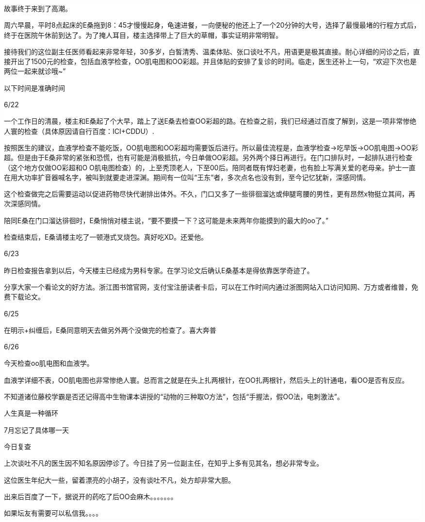 
故事终于来到了高潮。


周六早晨，平时8点起床的E桑拖到8：45才慢慢起身，龟速进餐，一向便秘的他还上了一个20分钟的大号，选择了最慢最堵的行程方式后，终于在医院午休前到达了。为了掩人耳目，楼主选择带上了巨大的草帽，事实证明非常明智。

接待我们的这位副主任医师看起来非常年轻，30多岁，白皙清秀、温柔体贴、张口谈吐不凡，用语更是极其直接。耐心详细的问诊之后，直接开出了1500元的检查，包括血液学检查，OO肌电图和OO彩超。并且体贴的安排了复诊的时间。临走，医生还补上一句，“欢迎下次也是两位一起来就诊哦~”

以下时间是准确时间


6/22 


一个工作日的清晨，楼主和E桑起了个大早，踏上了送E桑去检查OO彩超的路。在检查之前，我们已经通过百度了解到，这是一项非常惨绝人寰的检查（具体原因请自行百度：ICI+CDDU）.


按照医生的建议，血液学检查不能吃饭，OO肌电图和OO彩超均需要饭后进行。所以最佳流程是，血液学检查→吃早饭→OO肌电图→OO彩超。但是由于E桑非常的紧张和恐慌，也有可能是消极抵抗，今日单做OO彩超。另外两个择日再进行。在门口排队时，一起排队进行检查（这个地方仅做OO彩超和O O肌电图检查）的，上至秃顶老人，下至00后。陪同者既有悍妇老妻，也有脸上写满关爱的老母亲。护士一直在用大功率扩音器喊名字，被叫到就要走进深渊。期间有一位叫“王东”者，多次点名也没有到，至今记忆犹新，深感同情。

这个检查做完之后需要运动以促进药物尽快代谢排出体外。不久，门口又多了一些徘徊溜达或伸腿弯腰的男性，更有昂然x物挺立其间，再次深感同情。

陪同E桑在门口溜达徘徊时，E桑悄悄对楼主说，“要不要摸一下？这可能是未来两年你能摸到的最大的oo了。”


检查结束后，E桑请楼主吃了一顿港式叉烧包。真好吃XD。还爱他。


6/23

昨日检查报告拿到以后，今天楼主已经成为男科专家。在学习论文后确认E桑基本是得依靠医学奇迹了。

分享大家一个看论文的好方法。浙江图书馆官网，支付宝注册读者卡后，可以在工作时间内通过浙图网站入口访问知网、万方或者维普，免费下载论文。


6/25

在明示+纠缠后，E桑同意明天去做另外两个没做完的检查了。喜大奔普


6/26

今天检查oo肌电图和血液学。


血液学详细不表，OO肌电图也非常惨绝人寰。总而言之就是在头上扎两根针，在OO扎两根针，然后头上的针通电，看OO是否有反应。

不知道诸位藤校学霸是否还记得高中生物课本讲授的“动物的三种取O方法”，包括“手握法，假OO法，电刺激法”。

人生真是一种循环


7月忘记了具体哪一天

今日复查

上次谈吐不凡的医生因不知名原因停诊了。今日挂了另一位副主任，在知乎上多有见其名，想必非常专业。

这位医生年纪大一些，留着漂亮的小胡子，没有谈吐不凡，处方却非常大胆。

出来后百度了一下，据说开的药吃了后OO会麻木。。。。。。。

如果坛友有需要可以私信我。。。。

